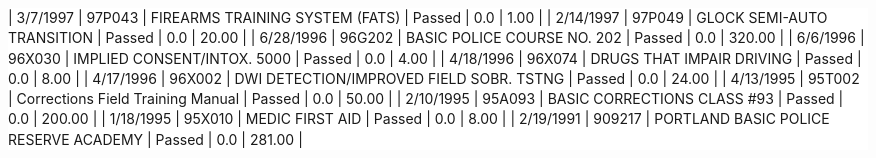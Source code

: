 | 3/7/1997 | 97P043 | FIREARMS TRAINING SYSTEM (FATS) | Passed | 0.0 | 1.00 |
| 2/14/1997 | 97P049 | GLOCK SEMI-AUTO TRANSITION | Passed | 0.0 | 20.00 |
| 6/28/1996 | 96G202 | BASIC POLICE COURSE NO. 202 | Passed | 0.0 | 320.00 |
| 6/6/1996 | 96X030 | IMPLIED CONSENT/INTOX. 5000 | Passed | 0.0 | 4.00 |
| 4/18/1996 | 96X074 | DRUGS THAT IMPAIR DRIVING | Passed | 0.0 | 8.00 |
| 4/17/1996 | 96X002 | DWI DETECTION/IMPROVED FIELD SOBR. TSTNG | Passed | 0.0 | 24.00 |
| 4/13/1995 | 95T002 | Corrections Field Training Manual | Passed | 0.0 | 50.00 |
| 2/10/1995 | 95A093 | BASIC CORRECTIONS CLASS #93 | Passed | 0.0 | 200.00 |
| 1/18/1995 | 95X010 | MEDIC FIRST AID | Passed | 0.0 | 8.00 |
| 2/19/1991 | 909217 | PORTLAND BASIC POLICE RESERVE ACADEMY | Passed | 0.0 | 281.00 |
